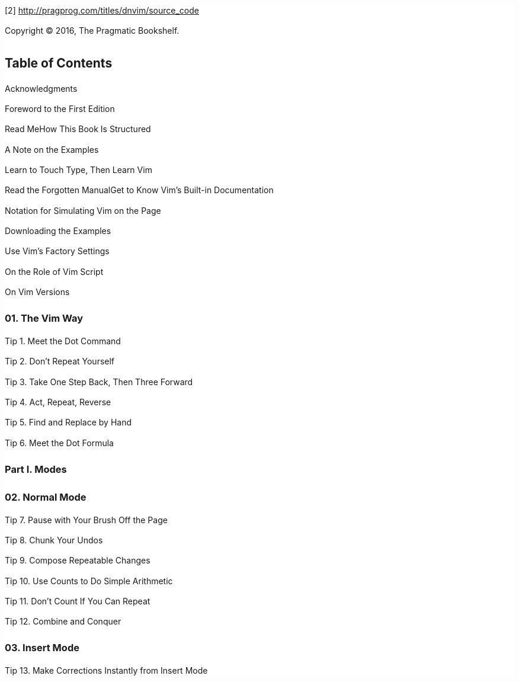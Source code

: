 [2] http://pragprog.com/titles/dnvim/source_code

Copyright © 2016, The Pragmatic Bookshelf.

## Table of Contents

Acknowledgments

Foreword to the First Edition

Read MeHow This Book Is Structured

A Note on the Examples

Learn to Touch Type, Then Learn Vim

Read the Forgotten ManualGet to Know Vim’s Built-in Documentation

Notation for Simulating Vim on the Page

Downloading the Examples

Use Vim’s Factory Settings

On the Role of Vim Script

On Vim Versions

### 01. The Vim Way

Tip 1. Meet the Dot Command

Tip 2. Don’t Repeat Yourself

Tip 3. Take One Step Back, Then Three Forward

Tip 4. Act, Repeat, Reverse

Tip 5. Find and Replace by Hand

Tip 6. Meet the Dot Formula

### Part I. Modes

### 02. Normal Mode

Tip 7. Pause with Your Brush Off the Page

Tip 8. Chunk Your Undos

Tip 9. Compose Repeatable Changes

Tip 10. Use Counts to Do Simple Arithmetic

Tip 11. Don’t Count If You Can Repeat

Tip 12. Combine and Conquer

### 03. Insert Mode

Tip 13. Make Corrections Instantly from Insert Mode

